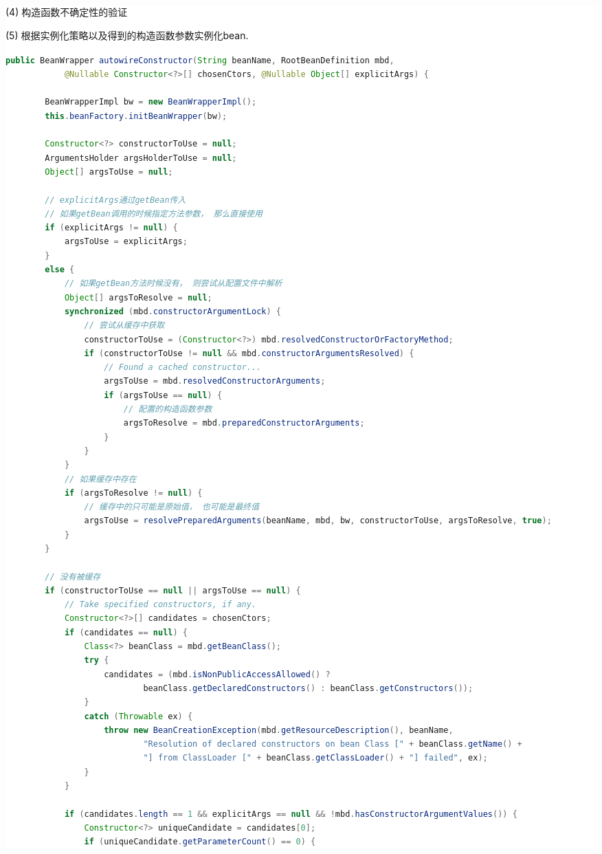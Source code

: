 (4) 构造函数不确定性的验证

(5) 根据实例化策略以及得到的构造函数参数实例化bean.

```java
public BeanWrapper autowireConstructor(String beanName, RootBeanDefinition mbd,
			@Nullable Constructor<?>[] chosenCtors, @Nullable Object[] explicitArgs) {

		BeanWrapperImpl bw = new BeanWrapperImpl();
		this.beanFactory.initBeanWrapper(bw);

		Constructor<?> constructorToUse = null;
		ArgumentsHolder argsHolderToUse = null;
		Object[] argsToUse = null;

		// explicitArgs通过getBean传入
		// 如果getBean调用的时候指定方法参数， 那么直接使用
		if (explicitArgs != null) {
			argsToUse = explicitArgs;
		}
		else {
			// 如果getBean方法时候没有， 则尝试从配置文件中解析
			Object[] argsToResolve = null;
			synchronized (mbd.constructorArgumentLock) {
				// 尝试从缓存中获取
				constructorToUse = (Constructor<?>) mbd.resolvedConstructorOrFactoryMethod;
				if (constructorToUse != null && mbd.constructorArgumentsResolved) {
					// Found a cached constructor...
					argsToUse = mbd.resolvedConstructorArguments;
					if (argsToUse == null) {
						// 配置的构造函数参数
						argsToResolve = mbd.preparedConstructorArguments;
					}
				}
			}
			// 如果缓存中存在
			if (argsToResolve != null) {
				// 缓存中的只可能是原始值， 也可能是最终值
				argsToUse = resolvePreparedArguments(beanName, mbd, bw, constructorToUse, argsToResolve, true);
			}
		}

		// 没有被缓存
		if (constructorToUse == null || argsToUse == null) {
			// Take specified constructors, if any.
			Constructor<?>[] candidates = chosenCtors;
			if (candidates == null) {
				Class<?> beanClass = mbd.getBeanClass();
				try {
					candidates = (mbd.isNonPublicAccessAllowed() ?
							beanClass.getDeclaredConstructors() : beanClass.getConstructors());
				}
				catch (Throwable ex) {
					throw new BeanCreationException(mbd.getResourceDescription(), beanName,
							"Resolution of declared constructors on bean Class [" + beanClass.getName() +
							"] from ClassLoader [" + beanClass.getClassLoader() + "] failed", ex);
				}
			}

			if (candidates.length == 1 && explicitArgs == null && !mbd.hasConstructorArgumentValues()) {
				Constructor<?> uniqueCandidate = candidates[0];
				if (uniqueCandidate.getParameterCount() == 0) {
```